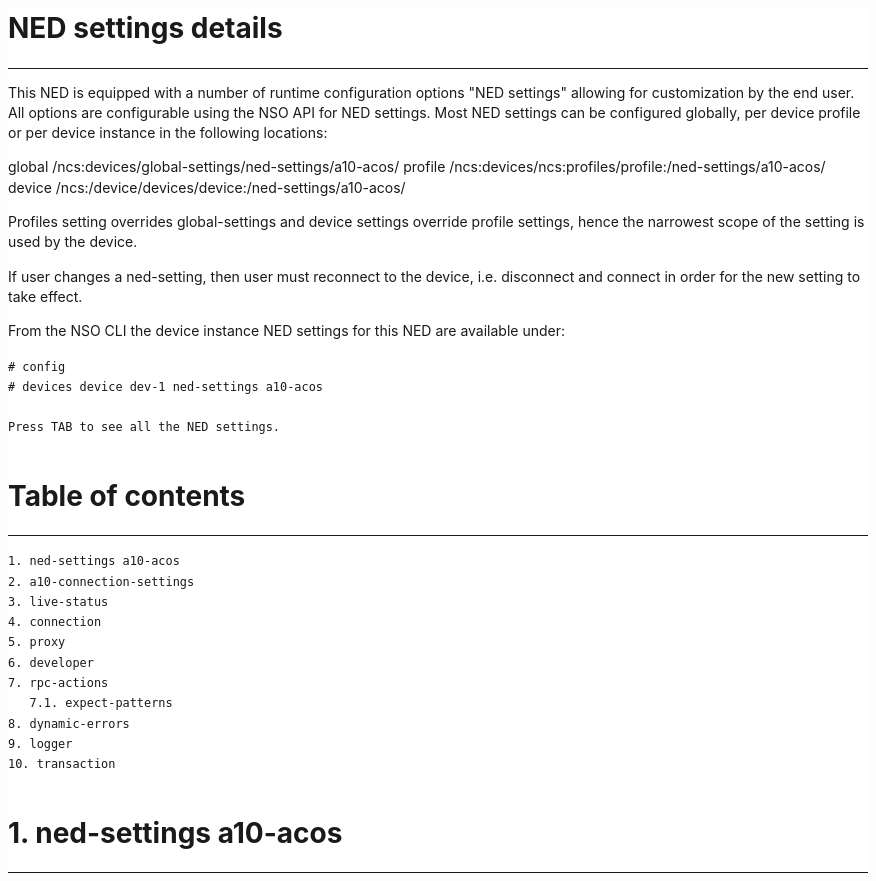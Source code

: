 # NED settings details
----------------------

  This NED is equipped with a number of runtime configuration options "NED settings" allowing for
  customization by the end user. All options are configurable using the NSO API for NED settings.
  Most NED settings can be configured globally, per device profile or per device instance in the
  following locations:

  global
    /ncs:devices/global-settings/ned-settings/a10-acos/
  profile
    /ncs:devices/ncs:profiles/profile:<name>/ned-settings/a10-acos/
  device
    /ncs:/device/devices/device:<name>/ned-settings/a10-acos/

  Profiles setting overrides global-settings and device settings override profile settings,
  hence the narrowest scope of the setting is used by the device.

  If user changes a ned-setting, then user must reconnect to the device, i.e.
  disconnect and connect in order for the new setting to take effect.

  From the NSO CLI the device instance NED settings for this NED are available under:

   ```
   # config
   # devices device dev-1 ned-settings a10-acos

   Press TAB to see all the NED settings.

   ```


# Table of contents
-------------------

  ```
  1. ned-settings a10-acos
  2. a10-connection-settings
  3. live-status
  4. connection
  5. proxy
  6. developer
  7. rpc-actions
     7.1. expect-patterns
  8. dynamic-errors
  9. logger
  10. transaction
  ```


# 1. ned-settings a10-acos
--------------------------
